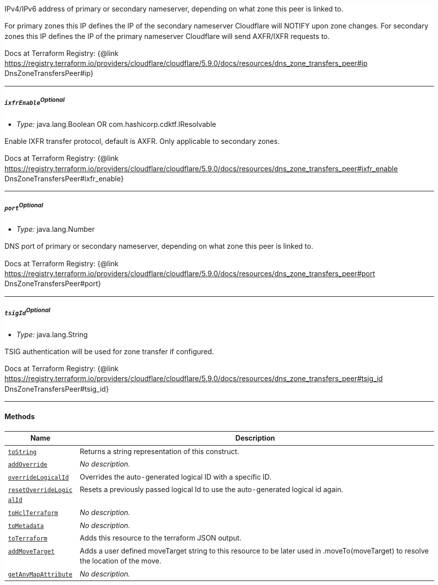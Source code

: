 IPv4/IPv6 address of primary or secondary nameserver, depending on what zone this peer is linked to.

For primary zones this IP defines the IP of the secondary nameserver Cloudflare will NOTIFY upon zone changes. For secondary zones this IP defines the IP of the primary nameserver Cloudflare will send AXFR/IXFR requests to.

Docs at Terraform Registry: {@link https://registry.terraform.io/providers/cloudflare/cloudflare/5.9.0/docs/resources/dns_zone_transfers_peer#ip DnsZoneTransfersPeer#ip}

---

##### `ixfrEnable`<sup>Optional</sup> <a name="ixfrEnable" id="@cdktf/provider-cloudflare.dnsZoneTransfersPeer.DnsZoneTransfersPeer.Initializer.parameter.ixfrEnable"></a>

- *Type:* java.lang.Boolean OR com.hashicorp.cdktf.IResolvable

Enable IXFR transfer protocol, default is AXFR. Only applicable to secondary zones.

Docs at Terraform Registry: {@link https://registry.terraform.io/providers/cloudflare/cloudflare/5.9.0/docs/resources/dns_zone_transfers_peer#ixfr_enable DnsZoneTransfersPeer#ixfr_enable}

---

##### `port`<sup>Optional</sup> <a name="port" id="@cdktf/provider-cloudflare.dnsZoneTransfersPeer.DnsZoneTransfersPeer.Initializer.parameter.port"></a>

- *Type:* java.lang.Number

DNS port of primary or secondary nameserver, depending on what zone this peer is linked to.

Docs at Terraform Registry: {@link https://registry.terraform.io/providers/cloudflare/cloudflare/5.9.0/docs/resources/dns_zone_transfers_peer#port DnsZoneTransfersPeer#port}

---

##### `tsigId`<sup>Optional</sup> <a name="tsigId" id="@cdktf/provider-cloudflare.dnsZoneTransfersPeer.DnsZoneTransfersPeer.Initializer.parameter.tsigId"></a>

- *Type:* java.lang.String

TSIG authentication will be used for zone transfer if configured.

Docs at Terraform Registry: {@link https://registry.terraform.io/providers/cloudflare/cloudflare/5.9.0/docs/resources/dns_zone_transfers_peer#tsig_id DnsZoneTransfersPeer#tsig_id}

---

#### Methods <a name="Methods" id="Methods"></a>

| **Name** | **Description** |
| --- | --- |
| <code><a href="#@cdktf/provider-cloudflare.dnsZoneTransfersPeer.DnsZoneTransfersPeer.toString">toString</a></code> | Returns a string representation of this construct. |
| <code><a href="#@cdktf/provider-cloudflare.dnsZoneTransfersPeer.DnsZoneTransfersPeer.addOverride">addOverride</a></code> | *No description.* |
| <code><a href="#@cdktf/provider-cloudflare.dnsZoneTransfersPeer.DnsZoneTransfersPeer.overrideLogicalId">overrideLogicalId</a></code> | Overrides the auto-generated logical ID with a specific ID. |
| <code><a href="#@cdktf/provider-cloudflare.dnsZoneTransfersPeer.DnsZoneTransfersPeer.resetOverrideLogicalId">resetOverrideLogicalId</a></code> | Resets a previously passed logical Id to use the auto-generated logical id again. |
| <code><a href="#@cdktf/provider-cloudflare.dnsZoneTransfersPeer.DnsZoneTransfersPeer.toHclTerraform">toHclTerraform</a></code> | *No description.* |
| <code><a href="#@cdktf/provider-cloudflare.dnsZoneTransfersPeer.DnsZoneTransfersPeer.toMetadata">toMetadata</a></code> | *No description.* |
| <code><a href="#@cdktf/provider-cloudflare.dnsZoneTransfersPeer.DnsZoneTransfersPeer.toTerraform">toTerraform</a></code> | Adds this resource to the terraform JSON output. |
| <code><a href="#@cdktf/provider-cloudflare.dnsZoneTransfersPeer.DnsZoneTransfersPeer.addMoveTarget">addMoveTarget</a></code> | Adds a user defined moveTarget string to this resource to be later used in .moveTo(moveTarget) to resolve the location of the move. |
| <code><a href="#@cdktf/provider-cloudflare.dnsZoneTransfersPeer.DnsZoneTransfersPeer.getAnyMapAttribute">getAnyMapAttribute</a></code> | *No description.* |